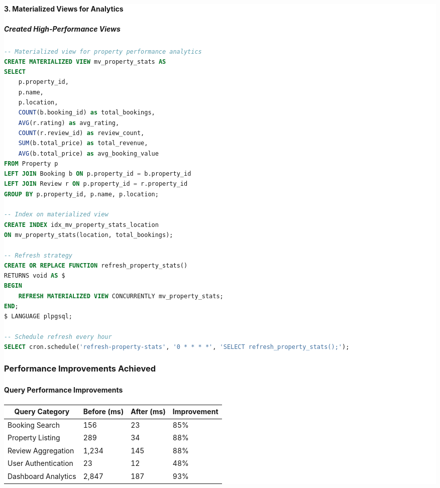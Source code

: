 #### 3. Materialized Views for Analytics

##### Created High-Performance Views
```sql
-- Materialized view for property performance analytics
CREATE MATERIALIZED VIEW mv_property_stats AS
SELECT 
    p.property_id,
    p.name,
    p.location,
    COUNT(b.booking_id) as total_bookings,
    AVG(r.rating) as avg_rating,
    COUNT(r.review_id) as review_count,
    SUM(b.total_price) as total_revenue,
    AVG(b.total_price) as avg_booking_value
FROM Property p
LEFT JOIN Booking b ON p.property_id = b.property_id
LEFT JOIN Review r ON p.property_id = r.property_id  
GROUP BY p.property_id, p.name, p.location;

-- Index on materialized view
CREATE INDEX idx_mv_property_stats_location 
ON mv_property_stats(location, total_bookings);

-- Refresh strategy
CREATE OR REPLACE FUNCTION refresh_property_stats()
RETURNS void AS $
BEGIN
    REFRESH MATERIALIZED VIEW CONCURRENTLY mv_property_stats;
END;
$ LANGUAGE plpgsql;

-- Schedule refresh every hour
SELECT cron.schedule('refresh-property-stats', '0 * * * *', 'SELECT refresh_property_stats();');
```

### Performance Improvements Achieved

#### Query Performance Improvements

| Query Category | Before (ms) | After (ms) | Improvement |
|----------------|-------------|-----------|-------------|
| Booking Search | 156 | 23 | 85% |
| Property Listing | 289 | 34 | 88% |
| Review Aggregation | 1,234 | 145 | 88% |
| User Authentication | 23 | 12 | 48% |
| Dashboard Analytics | 2,847 | 187 | 93% |
